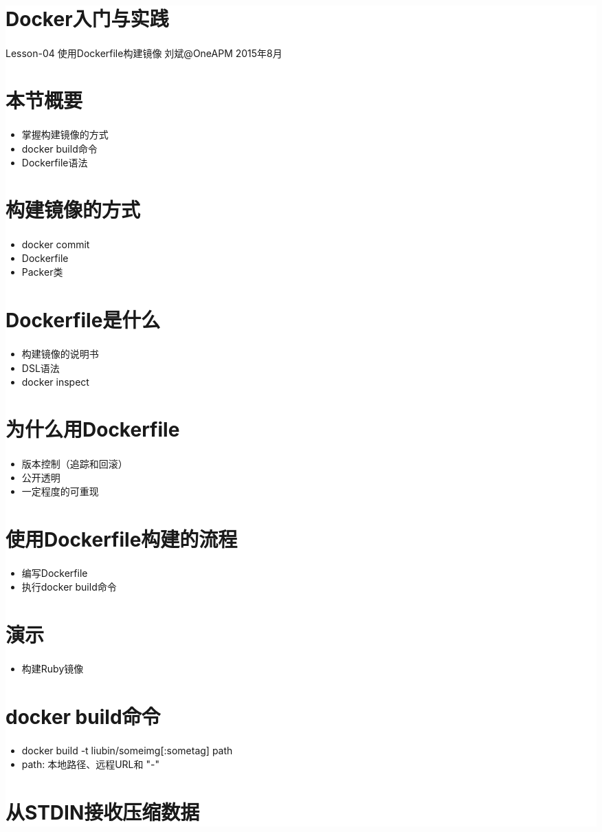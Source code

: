 # Docker入门与实践

Lesson-04 使用Dockerfile构建镜像
刘斌@OneAPM
2015年8月

# 本节概要

- 掌握构建镜像的方式
- docker build命令
- Dockerfile语法

# 构建镜像的方式

- docker commit
- Dockerfile
- Packer类

# Dockerfile是什么

- 构建镜像的说明书
- DSL语法
- docker inspect

# 为什么用Dockerfile

- 版本控制（追踪和回滚）
- 公开透明
- 一定程度的可重现

# 使用Dockerfile构建的流程

- 编写Dockerfile
- 执行docker build命令

# 演示

- 构建Ruby镜像


# docker build命令

- docker build -t liubin/someimg[:sometag] path
- path: 本地路径、远程URL和 "-"

# 从STDIN接收压缩数据
